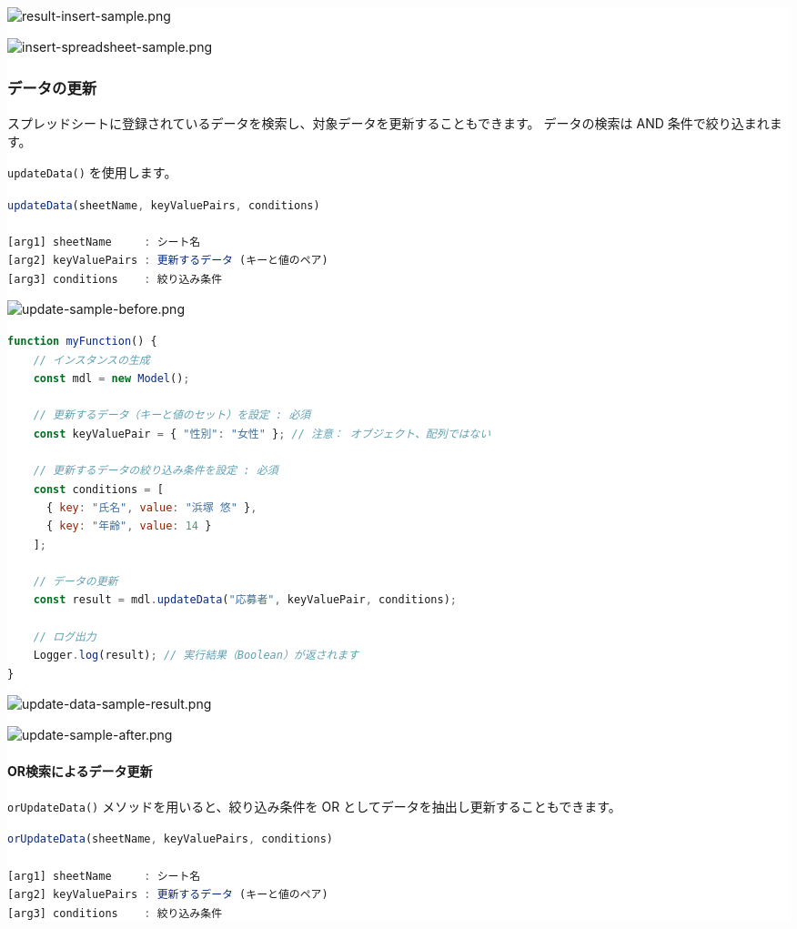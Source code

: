 ![result-insert-sample.png](https://qiita-image-store.s3.ap-northeast-1.amazonaws.com/0/364477/7a2e011c-e575-7ebb-8174-ffbdd737a746.png)

![insert-spreadsheet-sample.png](https://qiita-image-store.s3.ap-northeast-1.amazonaws.com/0/364477/77c89952-f7c6-a400-20aa-b216a685ff14.png)

### データの更新
スプレッドシートに登録されているデータを検索し、対象データを更新することもできます。
データの検索は AND 条件で絞り込まれます。

```updateData()``` を使用します。

```javascript
updateData(sheetName, keyValuePairs, conditions)

[arg1] sheetName     : シート名
[arg2] keyValuePairs : 更新するデータ (キーと値のペア)
[arg3] conditions    : 絞り込み条件
```

![update-sample-before.png](https://qiita-image-store.s3.ap-northeast-1.amazonaws.com/0/364477/02f42c00-add5-b2e0-68a1-b89cf789ef0e.png)

```javascript
function myFunction() {
    // インスタンスの生成
    const mdl = new Model();
    
    // 更新するデータ（キーと値のセット）を設定 : 必須
    const keyValuePair = { "性別": "女性" }; // 注意： オブジェクト、配列ではない

    // 更新するデータの絞り込み条件を設定 : 必須
    const conditions = [
      { key: "氏名", value: "浜塚 悠" },
      { key: "年齢", value: 14 }
    ];
    
    // データの更新
    const result = mdl.updateData("応募者", keyValuePair, conditions);
    
    // ログ出力
    Logger.log(result); // 実行結果（Boolean）が返されます
}
```

![update-data-sample-result.png](https://qiita-image-store.s3.ap-northeast-1.amazonaws.com/0/364477/fffcd0a7-a5e7-8d2a-cfd7-c48f1aa39452.png)

![update-sample-after.png](https://qiita-image-store.s3.ap-northeast-1.amazonaws.com/0/364477/ae224403-d12a-aede-cb93-070b7742e10a.png)

#### OR検索によるデータ更新
```orUpdateData()``` メソッドを用いると、絞り込み条件を OR としてデータを抽出し更新することもできます。

```javascript
orUpdateData(sheetName, keyValuePairs, conditions)

[arg1] sheetName     : シート名
[arg2] keyValuePairs : 更新するデータ (キーと値のペア)
[arg3] conditions    : 絞り込み条件
```
